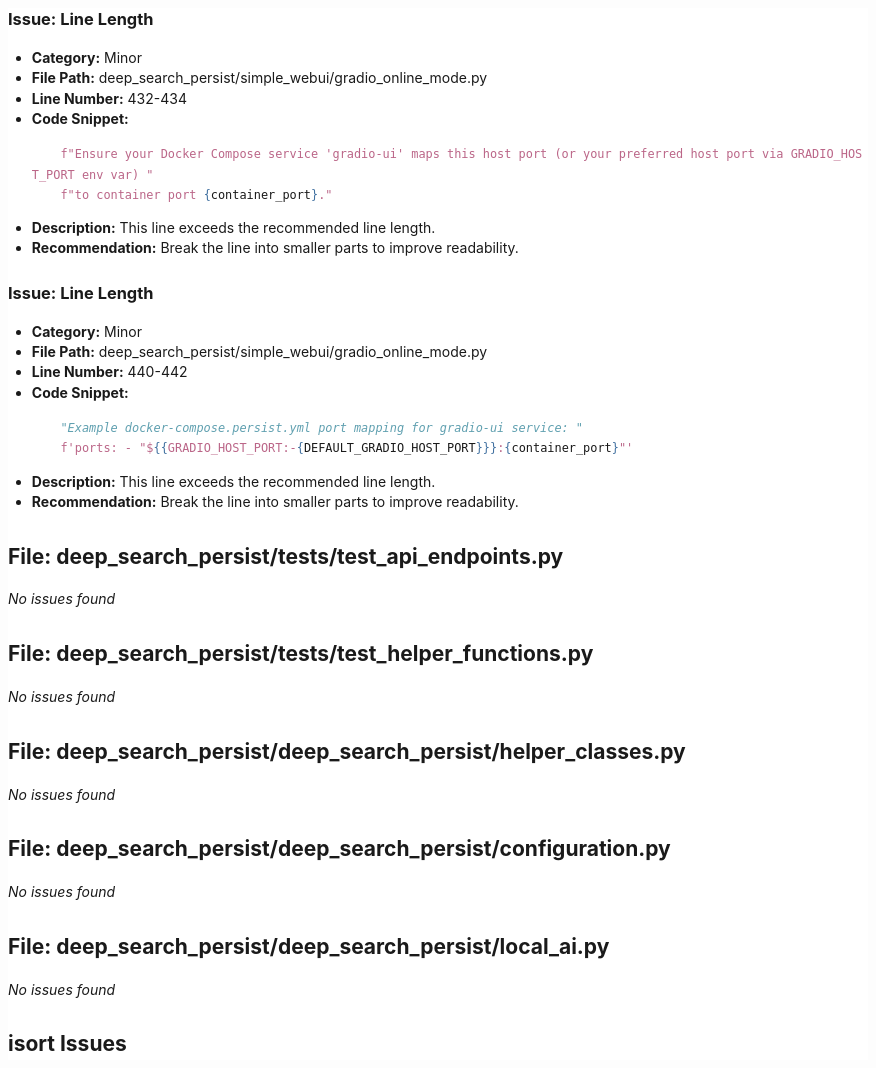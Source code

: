 ### Issue: Line Length
*   **Category:** Minor
*   **File Path:** deep_search_persist/simple_webui/gradio_online_mode.py
*   **Line Number:** 432-434
*   **Code Snippet:**
    ```python
        f"Ensure your Docker Compose service 'gradio-ui' maps this host port (or your preferred host port via GRADIO_HOST_PORT env var) "
        f"to container port {container_port}."
    ```
*   **Description:** This line exceeds the recommended line length.
*   **Recommendation:** Break the line into smaller parts to improve readability.

### Issue: Line Length
*   **Category:** Minor
*   **File Path:** deep_search_persist/simple_webui/gradio_online_mode.py
*   **Line Number:** 440-442
*   **Code Snippet:**
    ```python
        "Example docker-compose.persist.yml port mapping for gradio-ui service: "
        f'ports: - "${{GRADIO_HOST_PORT:-{DEFAULT_GRADIO_HOST_PORT}}}:{container_port}"'
    ```
*   **Description:** This line exceeds the recommended line length.
*   **Recommendation:** Break the line into smaller parts to improve readability.

## File: deep_search_persist/tests/test_api_endpoints.py

*No issues found*

## File: deep_search_persist/tests/test_helper_functions.py

*No issues found*

## File: deep_search_persist/deep_search_persist/helper_classes.py

*No issues found*

## File: deep_search_persist/deep_search_persist/configuration.py

*No issues found*

## File: deep_search_persist/deep_search_persist/local_ai.py

*No issues found*

## isort Issues
